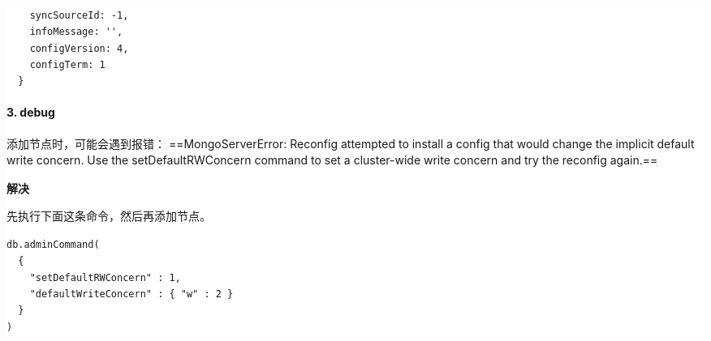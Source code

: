 ```shell
    syncSourceId: -1,
    infoMessage: '',
    configVersion: 4,
    configTerm: 1
  }
```


#### 3. debug
添加节点时，可能会遇到报错：
==MongoServerError: Reconfig attempted to install a config that would change the implicit default write concern. Use the setDefaultRWConcern command to set a cluster-wide write concern and try the reconfig again.==

**解决**

先执行下面这条命令，然后再添加节点。
```shell
db.adminCommand( 
  {
    "setDefaultRWConcern" : 1, 
    "defaultWriteConcern" : { "w" : 2 } 
  } 
)
```

